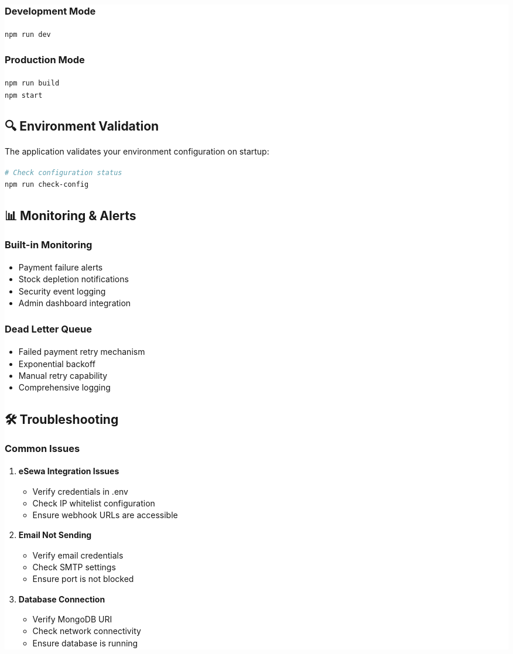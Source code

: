 ### Development Mode
```bash
npm run dev
```

### Production Mode
```bash
npm run build
npm start
```

## 🔍 Environment Validation

The application validates your environment configuration on startup:

```bash
# Check configuration status
npm run check-config
```

## 📊 Monitoring & Alerts

### Built-in Monitoring
- Payment failure alerts
- Stock depletion notifications
- Security event logging
- Admin dashboard integration

### Dead Letter Queue
- Failed payment retry mechanism
- Exponential backoff
- Manual retry capability
- Comprehensive logging

## 🛠️ Troubleshooting

### Common Issues

1. **eSewa Integration Issues**
   - Verify credentials in .env
   - Check IP whitelist configuration
   - Ensure webhook URLs are accessible

2. **Email Not Sending**
   - Verify email credentials
   - Check SMTP settings
   - Ensure port is not blocked

3. **Database Connection**
   - Verify MongoDB URI
   - Check network connectivity
   - Ensure database is running
